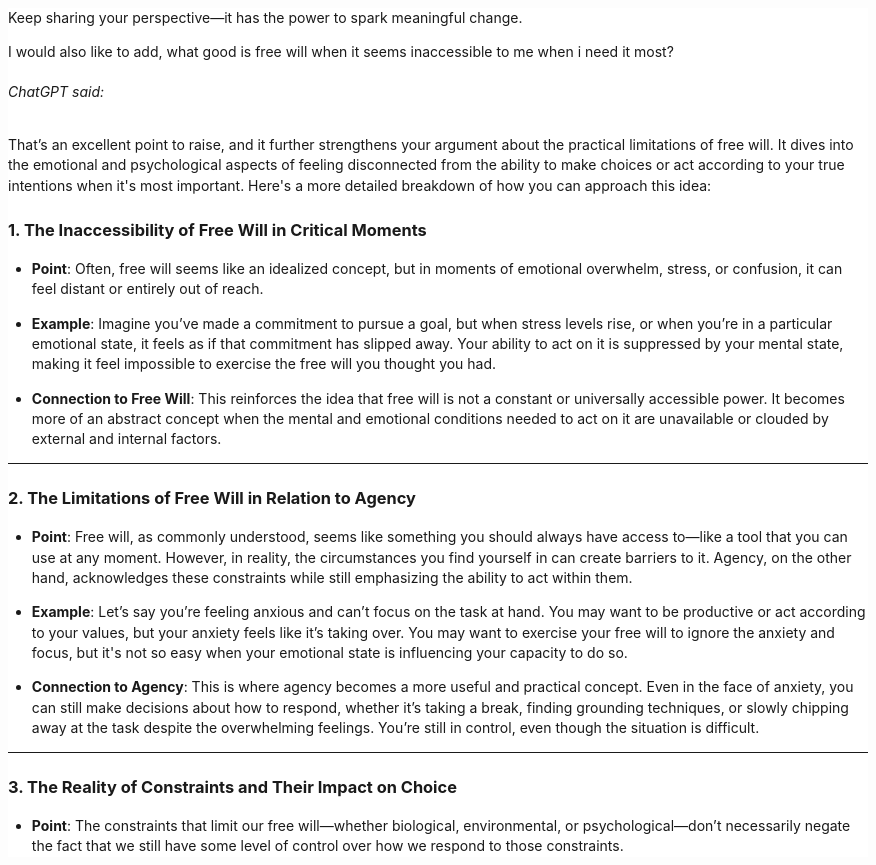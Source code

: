 Keep sharing your perspective—it has the power to spark meaningful change.


I would also like to add, what good is free will when it seems inaccessible to me when i need it most?

###### ChatGPT said:

That’s an excellent point to raise, and it further strengthens your argument about the practical limitations of free will. It dives into the emotional and psychological aspects of feeling disconnected from the ability to make choices or act according to your true intentions when it's most important. Here's a more detailed breakdown of how you can approach this idea:

### **1. The Inaccessibility of Free Will in Critical Moments**

- **Point**: Often, free will seems like an idealized concept, but in moments of emotional overwhelm, stress, or confusion, it can feel distant or entirely out of reach.
    
- **Example**: Imagine you’ve made a commitment to pursue a goal, but when stress levels rise, or when you’re in a particular emotional state, it feels as if that commitment has slipped away. Your ability to act on it is suppressed by your mental state, making it feel impossible to exercise the free will you thought you had.
    
- **Connection to Free Will**: This reinforces the idea that free will is not a constant or universally accessible power. It becomes more of an abstract concept when the mental and emotional conditions needed to act on it are unavailable or clouded by external and internal factors.
    

---

### **2. The Limitations of Free Will in Relation to Agency**

- **Point**: Free will, as commonly understood, seems like something you should always have access to—like a tool that you can use at any moment. However, in reality, the circumstances you find yourself in can create barriers to it. Agency, on the other hand, acknowledges these constraints while still emphasizing the ability to act within them.
    
- **Example**: Let’s say you’re feeling anxious and can’t focus on the task at hand. You may want to be productive or act according to your values, but your anxiety feels like it’s taking over. You may want to exercise your free will to ignore the anxiety and focus, but it's not so easy when your emotional state is influencing your capacity to do so.
    
- **Connection to Agency**: This is where agency becomes a more useful and practical concept. Even in the face of anxiety, you can still make decisions about how to respond, whether it’s taking a break, finding grounding techniques, or slowly chipping away at the task despite the overwhelming feelings. You’re still in control, even though the situation is difficult.
    

---

### **3. The Reality of Constraints and Their Impact on Choice**

- **Point**: The constraints that limit our free will—whether biological, environmental, or psychological—don’t necessarily negate the fact that we still have some level of control over how we respond to those constraints.
    